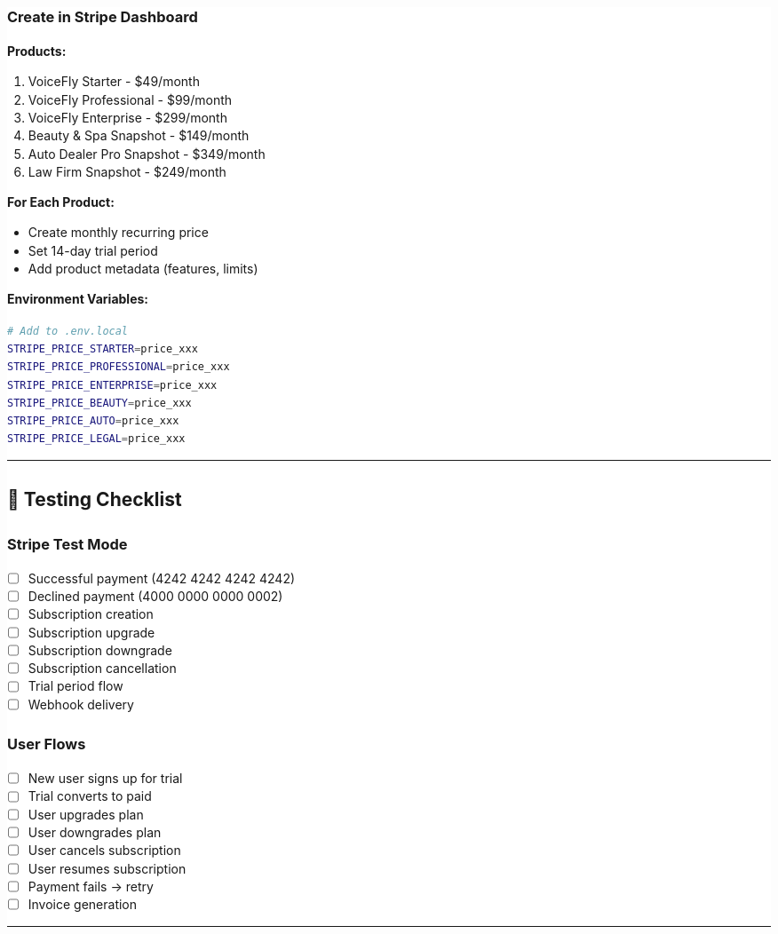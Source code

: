 ### Create in Stripe Dashboard

**Products:**
1. VoiceFly Starter - $49/month
2. VoiceFly Professional - $99/month
3. VoiceFly Enterprise - $299/month
4. Beauty & Spa Snapshot - $149/month
5. Auto Dealer Pro Snapshot - $349/month
6. Law Firm Snapshot - $249/month

**For Each Product:**
- Create monthly recurring price
- Set 14-day trial period
- Add product metadata (features, limits)

**Environment Variables:**
```bash
# Add to .env.local
STRIPE_PRICE_STARTER=price_xxx
STRIPE_PRICE_PROFESSIONAL=price_xxx
STRIPE_PRICE_ENTERPRISE=price_xxx
STRIPE_PRICE_BEAUTY=price_xxx
STRIPE_PRICE_AUTO=price_xxx
STRIPE_PRICE_LEGAL=price_xxx
```

---

## 🧪 Testing Checklist

### Stripe Test Mode
- [ ] Successful payment (4242 4242 4242 4242)
- [ ] Declined payment (4000 0000 0000 0002)
- [ ] Subscription creation
- [ ] Subscription upgrade
- [ ] Subscription downgrade
- [ ] Subscription cancellation
- [ ] Trial period flow
- [ ] Webhook delivery

### User Flows
- [ ] New user signs up for trial
- [ ] Trial converts to paid
- [ ] User upgrades plan
- [ ] User downgrades plan
- [ ] User cancels subscription
- [ ] User resumes subscription
- [ ] Payment fails → retry
- [ ] Invoice generation

---
